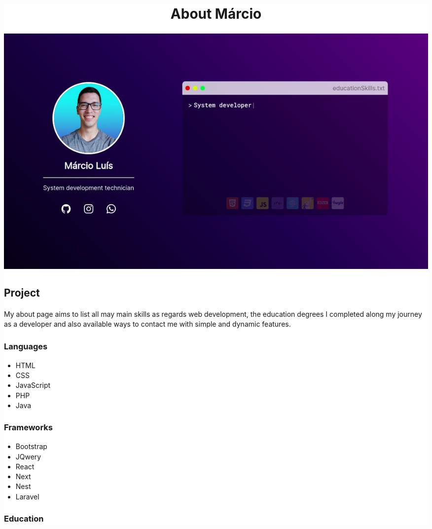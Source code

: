 <h1 align="center"> About Márcio </h1>

<img alt="About page picture" src=".github/aboutPage.png" width="100%">

## Project

My about page aims to list all may main skills as regards web development, the education degrees I completed along my journey as a developer and also available ways to contact me with simple and dynamic features.

### Languages

- HTML
- CSS
- JavaScript
- PHP
- Java

### Frameworks

- Bootstrap
- JQwery
- React
- Next
- Nest
- Laravel

### Education
